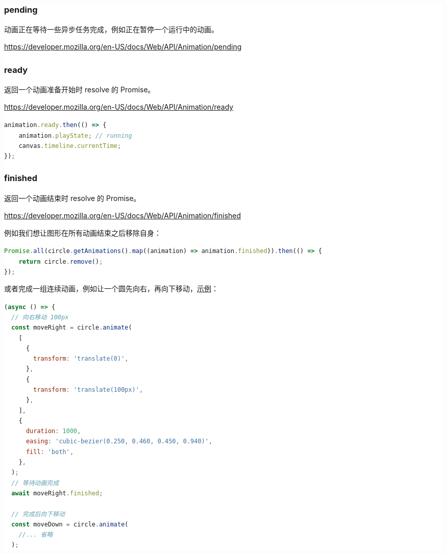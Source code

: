### pending

动画正在等待一些异步任务完成，例如正在暂停一个运行中的动画。

https://developer.mozilla.org/en-US/docs/Web/API/Animation/pending

### ready

返回一个动画准备开始时 resolve 的 Promise。

https://developer.mozilla.org/en-US/docs/Web/API/Animation/ready

```js
animation.ready.then(() => {
    animation.playState; // running
    canvas.timeline.currentTime;
});
```

### finished

返回一个动画结束时 resolve 的 Promise。

https://developer.mozilla.org/en-US/docs/Web/API/Animation/finished

例如我们想让图形在所有动画结束之后移除自身：

```js
Promise.all(circle.getAnimations().map((animation) => animation.finished)).then(() => {
    return circle.remove();
});
```

或者完成一组连续动画，例如让一个圆先向右，再向下移动，[示例](/zh/examples/animation#sequence)：

```js
(async () => {
  // 向右移动 100px
  const moveRight = circle.animate(
    [
      {
        transform: 'translate(0)',
      },
      {
        transform: 'translate(100px)',
      },
    ],
    {
      duration: 1000,
      easing: 'cubic-bezier(0.250, 0.460, 0.450, 0.940)',
      fill: 'both',
    },
  );
  // 等待动画完成
  await moveRight.finished;

  // 完成后向下移动
  const moveDown = circle.animate(
    //... 省略
  );
```
